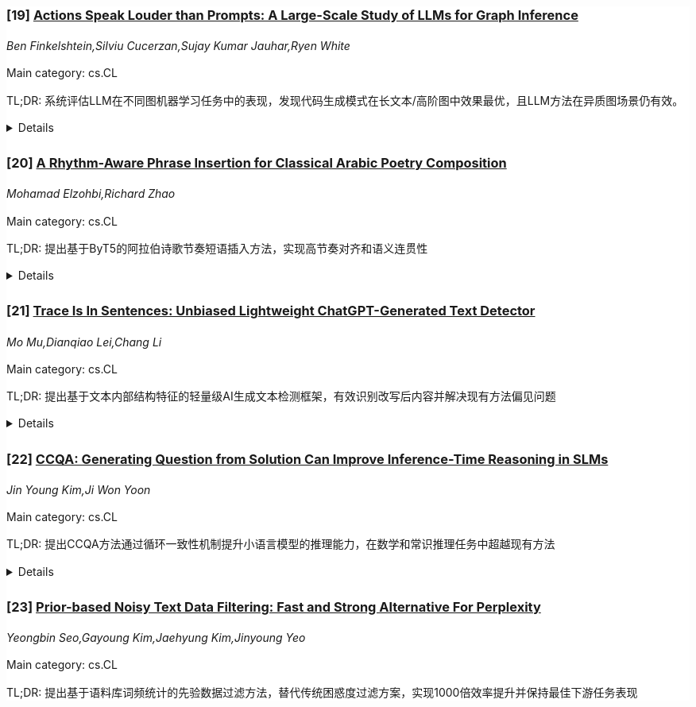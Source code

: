 ### [19] [Actions Speak Louder than Prompts: A Large-Scale Study of LLMs for Graph Inference](https://arxiv.org/abs/2509.18487)
*Ben Finkelshtein,Silviu Cucerzan,Sujay Kumar Jauhar,Ryen White*

Main category: cs.CL

TL;DR: 系统评估LLM在不同图机器学习任务中的表现，发现代码生成模式在长文本/高阶图中效果最优，且LLM方法在异质图场景仍有效。


<details><summary>Details</summary></details>


### [20] [A Rhythm-Aware Phrase Insertion for Classical Arabic Poetry Composition](https://arxiv.org/abs/2509.18514)
*Mohamad Elzohbi,Richard Zhao*

Main category: cs.CL

TL;DR: 提出基于ByT5的阿拉伯诗歌节奏短语插入方法，实现高节奏对齐和语义连贯性


<details><summary>Details</summary></details>


### [21] [Trace Is In Sentences: Unbiased Lightweight ChatGPT-Generated Text Detector](https://arxiv.org/abs/2509.18535)
*Mo Mu,Dianqiao Lei,Chang Li*

Main category: cs.CL

TL;DR: 提出基于文本内部结构特征的轻量级AI生成文本检测框架，有效识别改写后内容并解决现有方法偏见问题


<details><summary>Details</summary></details>


### [22] [CCQA: Generating Question from Solution Can Improve Inference-Time Reasoning in SLMs](https://arxiv.org/abs/2509.18536)
*Jin Young Kim,Ji Won Yoon*

Main category: cs.CL

TL;DR: 提出CCQA方法通过循环一致性机制提升小语言模型的推理能力，在数学和常识推理任务中超越现有方法


<details><summary>Details</summary></details>


### [23] [Prior-based Noisy Text Data Filtering: Fast and Strong Alternative For Perplexity](https://arxiv.org/abs/2509.18577)
*Yeongbin Seo,Gayoung Kim,Jaehyung Kim,Jinyoung Yeo*

Main category: cs.CL

TL;DR: 提出基于语料库词频统计的先验数据过滤方法，替代传统困惑度过滤方案，实现1000倍效率提升并保持最佳下游任务表现
